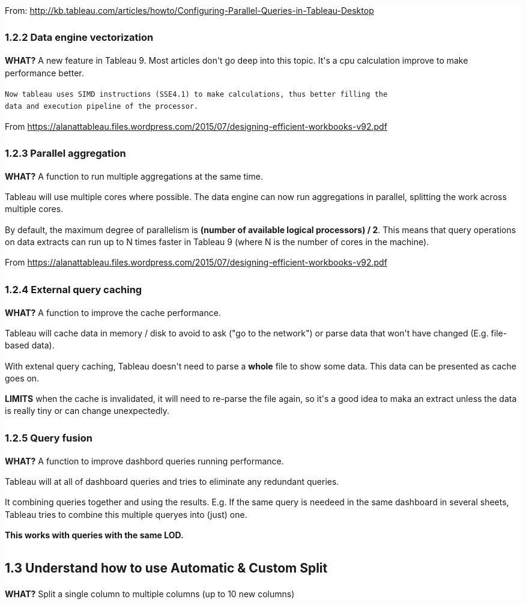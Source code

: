 From: http://kb.tableau.com/articles/howto/Configuring-Parallel-Queries-in-Tableau-Desktop

### 1.2.2 Data engine vectorization

**WHAT?** A new feature in Tableau 9. Most articles don't go deep into this topic. It's a cpu calculation improve to make performance better.

```
Now tableau uses SIMD instructions (SSE4.1) to make calculations, thus better filling the
data and execution pipeline of the processor.
```

From https://alanattableau.files.wordpress.com/2015/07/designing-efficient-workbooks-v92.pdf


### 1.2.3 Parallel aggregation

**WHAT?** A function to run multiple aggregations at the same time.

Tableau will use multiple cores where possible. The data engine can now run aggregations in parallel, splitting the work across multiple cores. 

By default, the maximum degree of parallelism is **(number of available logical processors) / 2**. This means that query operations on data extracts can run up to N times faster in Tableau 9 (where N is the number of cores in the machine).

From https://alanattableau.files.wordpress.com/2015/07/designing-efficient-workbooks-v92.pdf

### 1.2.4 External query caching

**WHAT?** A function to improve the cache performance.

Tableau will cache data in memory / disk to avoid to ask ("go to the network") or parse data that won't have changed (E.g. file-based data).

With extenal query caching, Tableau doesn't need to parse a **whole** file to show some data.
This data can be presented as cache goes on.

**LIMITS** when the cache is invalidated, it will need to re-parse the file again, so it's a good idea to maka an extract unless the data is really tiny or can change unexpectedly.

### 1.2.5 Query fusion

**WHAT?** A function to improve dashbord queries running performance.

Tableau will at all of dashboard queries and tries to eliminate any redundant queries.

It combining queries together and using the results.
E.g. If the same query is needeed in the same dashboard in several sheets, Tableau
tries to combine this multiple queryes into (just) one. 

**This works with queries with the same LOD.**


## 1.3 Understand how to use Automatic & Custom Split

**WHAT?** Split a single column to multiple columns (up to 10 new columns)
